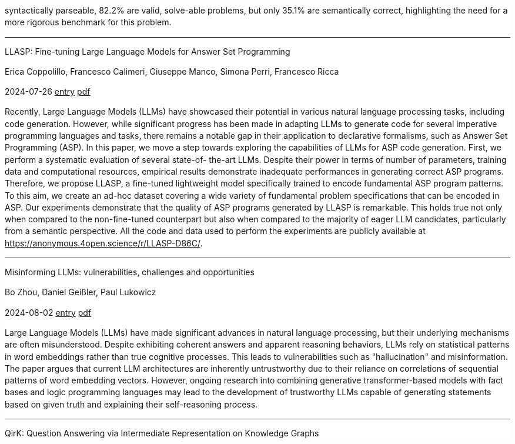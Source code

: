 syntactically parseable, $82.2\%$ are valid, solve-able problems, but only
$35.1\%$ are semantically correct, highlighting the need for a more rigorous
benchmark for this problem.

---

LLASP: Fine-tuning Large Language Models for Answer Set Programming

Erica Coppolillo, Francesco Calimeri, Giuseppe Manco, Simona Perri, Francesco Ricca

2024-07-26 [entry](http://arxiv.org/abs/2407.18723v1) [pdf](http://arxiv.org/pdf/2407.18723v1)

Recently, Large Language Models (LLMs) have showcased their potential in various
natural language processing tasks, including code generation. However, while
significant progress has been made in adapting LLMs to generate code for several
imperative programming languages and tasks, there remains a notable gap in their
application to declarative formalisms, such as Answer Set Programming (ASP). In
this paper, we move a step towards exploring the capabilities of LLMs for ASP
code generation. First, we perform a systematic evaluation of several state-of-
the-art LLMs. Despite their power in terms of number of parameters, training
data and computational resources, empirical results demonstrate inadequate
performances in generating correct ASP programs. Therefore, we propose LLASP, a
fine-tuned lightweight model specifically trained to encode fundamental ASP
program patterns. To this aim, we create an ad-hoc dataset covering a wide
variety of fundamental problem specifications that can be encoded in ASP. Our
experiments demonstrate that the quality of ASP programs generated by LLASP is
remarkable. This holds true not only when compared to the non-fine-tuned
counterpart but also when compared to the majority of eager LLM candidates,
particularly from a semantic perspective. All the code and data used to perform
the experiments are publicly available at
https://anonymous.4open.science/r/LLASP-D86C/.

---

Misinforming LLMs: vulnerabilities, challenges and opportunities

Bo Zhou, Daniel Geißler, Paul Lukowicz

2024-08-02 [entry](http://arxiv.org/abs/2408.01168v1) [pdf](http://arxiv.org/pdf/2408.01168v1)

Large Language Models (LLMs) have made significant advances in natural language
processing, but their underlying mechanisms are often misunderstood. Despite
exhibiting coherent answers and apparent reasoning behaviors, LLMs rely on
statistical patterns in word embeddings rather than true cognitive processes.
This leads to vulnerabilities such as "hallucination" and misinformation. The
paper argues that current LLM architectures are inherently untrustworthy due to
their reliance on correlations of sequential patterns of word embedding vectors.
However, ongoing research into combining generative transformer-based models
with fact bases and logic programming languages may lead to the development of
trustworthy LLMs capable of generating statements based on given truth and
explaining their self-reasoning process.

---

QirK: Question Answering via Intermediate Representation on Knowledge Graphs
